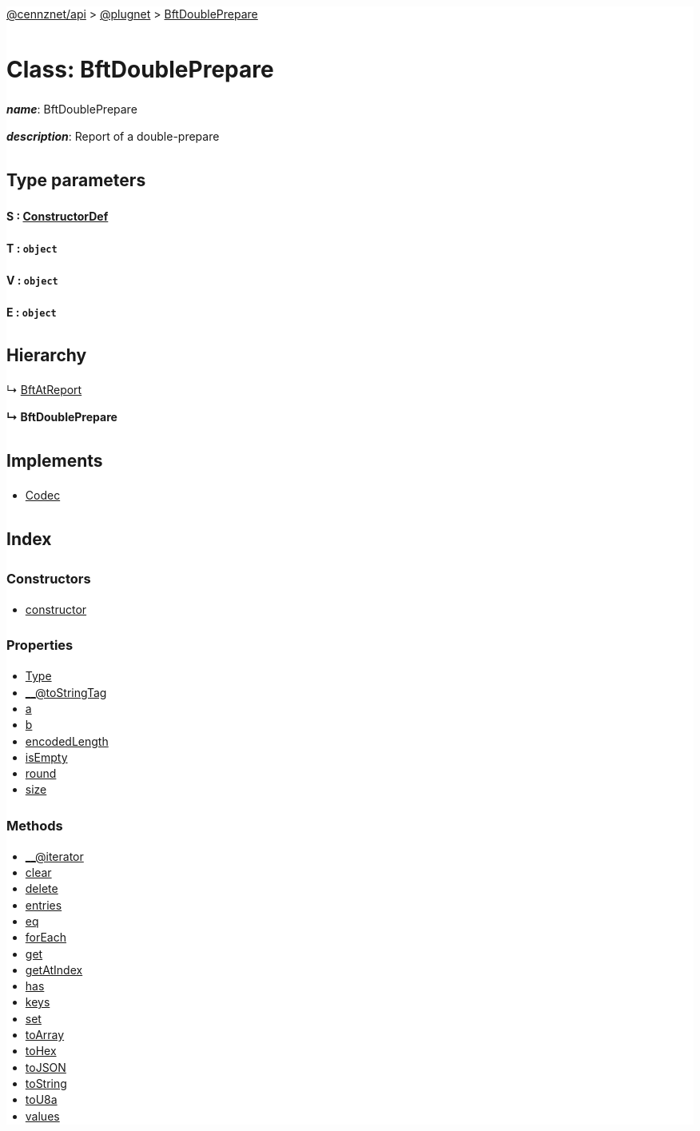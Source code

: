 [@cennznet/api](../README.md) > [@plugnet](../modules/_plugnet.md) > [BftDoublePrepare](../classes/_plugnet.bftdoubleprepare.md)

# Class: BftDoublePrepare

*__name__*: BftDoublePrepare

*__description__*: Report of a double-prepare

## Type parameters
#### S :  [ConstructorDef](../modules/_plugnet.md#constructordef)
#### T :  `object`
#### V :  `object`
#### E :  `object`
## Hierarchy

↳  [BftAtReport](_plugnet.bftatreport.md)

**↳ BftDoublePrepare**

## Implements

* [Codec](../interfaces/_plugnet.codec.md)

## Index

### Constructors

* [constructor](_plugnet.bftdoubleprepare.md#constructor)

### Properties

* [Type](_plugnet.bftdoubleprepare.md#type)
* [__@toStringTag](_plugnet.bftdoubleprepare.md#___tostringtag)
* [a](_plugnet.bftdoubleprepare.md#a)
* [b](_plugnet.bftdoubleprepare.md#b)
* [encodedLength](_plugnet.bftdoubleprepare.md#encodedlength)
* [isEmpty](_plugnet.bftdoubleprepare.md#isempty)
* [round](_plugnet.bftdoubleprepare.md#round)
* [size](_plugnet.bftdoubleprepare.md#size)

### Methods

* [__@iterator](_plugnet.bftdoubleprepare.md#___iterator)
* [clear](_plugnet.bftdoubleprepare.md#clear)
* [delete](_plugnet.bftdoubleprepare.md#delete)
* [entries](_plugnet.bftdoubleprepare.md#entries)
* [eq](_plugnet.bftdoubleprepare.md#eq)
* [forEach](_plugnet.bftdoubleprepare.md#foreach)
* [get](_plugnet.bftdoubleprepare.md#get)
* [getAtIndex](_plugnet.bftdoubleprepare.md#getatindex)
* [has](_plugnet.bftdoubleprepare.md#has)
* [keys](_plugnet.bftdoubleprepare.md#keys)
* [set](_plugnet.bftdoubleprepare.md#set)
* [toArray](_plugnet.bftdoubleprepare.md#toarray)
* [toHex](_plugnet.bftdoubleprepare.md#tohex)
* [toJSON](_plugnet.bftdoubleprepare.md#tojson)
* [toString](_plugnet.bftdoubleprepare.md#tostring)
* [toU8a](_plugnet.bftdoubleprepare.md#tou8a)
* [values](_plugnet.bftdoubleprepare.md#values)